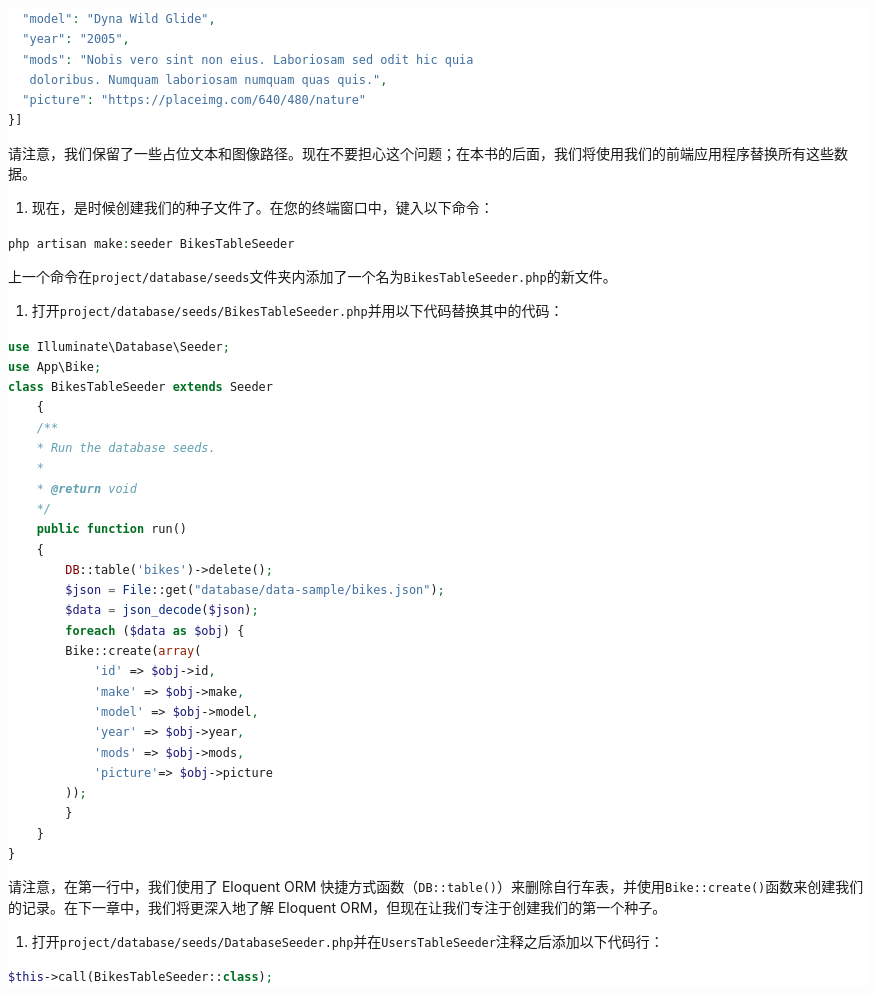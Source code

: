 ```php
  "model": "Dyna Wild Glide",
  "year": "2005",
  "mods": "Nobis vero sint non eius. Laboriosam sed odit hic quia
   doloribus. Numquam laboriosam numquam quas quis.",
  "picture": "https://placeimg.com/640/480/nature"
}]
```

请注意，我们保留了一些占位文本和图像路径。现在不要担心这个问题；在本书的后面，我们将使用我们的前端应用程序替换所有这些数据。

1.  现在，是时候创建我们的种子文件了。在您的终端窗口中，键入以下命令：

```php
php artisan make:seeder BikesTableSeeder
```

上一个命令在`project/database/seeds`文件夹内添加了一个名为`BikesTableSeeder.php`的新文件。

1.  打开`project/database/seeds/BikesTableSeeder.php`并用以下代码替换其中的代码：

```php
use Illuminate\Database\Seeder;
use App\Bike;
class BikesTableSeeder extends Seeder
    {
    /**
    * Run the database seeds.
    *
    * @return void
    */
    public function run()
    {
        DB::table('bikes')->delete();
        $json = File::get("database/data-sample/bikes.json");
        $data = json_decode($json);
        foreach ($data as $obj) {
        Bike::create(array(
            'id' => $obj->id,
            'make' => $obj->make,
            'model' => $obj->model,
            'year' => $obj->year,
            'mods' => $obj->mods,
            'picture'=> $obj->picture
        ));
        }
    }
}
```

请注意，在第一行中，我们使用了 Eloquent ORM 快捷方式函数（`DB::table()`）来删除自行车表，并使用`Bike::create()`函数来创建我们的记录。在下一章中，我们将更深入地了解 Eloquent ORM，但现在让我们专注于创建我们的第一个种子。

1.  打开`project/database/seeds/DatabaseSeeder.php`并在`UsersTableSeeder`注释之后添加以下代码行：

```php
$this->call(BikesTableSeeder::class);
```
